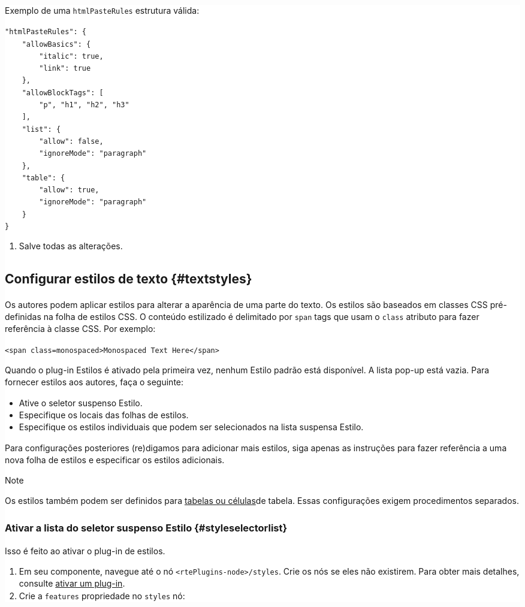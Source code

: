 Exemplo de uma `htmlPasteRules` estrutura válida:

```xml
"htmlPasteRules": {
    "allowBasics": {
        "italic": true,
        "link": true
    },
    "allowBlockTags": [
        "p", "h1", "h2", "h3"
    ],
    "list": {
        "allow": false,
        "ignoreMode": "paragraph"
    },
    "table": {
        "allow": true,
        "ignoreMode": "paragraph"
    }
}
```

1. Salve todas as alterações.

## Configurar estilos de texto {#textstyles}

Os autores podem aplicar estilos para alterar a aparência de uma parte do texto. Os estilos são baseados em classes CSS pré-definidas na folha de estilos CSS. O conteúdo estilizado é delimitado por `span` tags que usam o `class` atributo para fazer referência à classe CSS. Por exemplo:

`<span class=monospaced>Monospaced Text Here</span>`

Quando o plug-in Estilos é ativado pela primeira vez, nenhum Estilo padrão está disponível. A lista pop-up está vazia. Para fornecer estilos aos autores, faça o seguinte:

* Ative o seletor suspenso Estilo.
* Especifique os locais das folhas de estilos.
* Especifique os estilos individuais que podem ser selecionados na lista suspensa Estilo.

Para configurações posteriores (re)digamos para adicionar mais estilos, siga apenas as instruções para fazer referência a uma nova folha de estilos e especificar os estilos adicionais.

>[!NOTE]
Os estilos também podem ser definidos para [tabelas ou células](/help/sites-administering/configure-rich-text-editor-plug-ins.md#tablestyles)de tabela. Essas configurações exigem procedimentos separados.

### Ativar a lista do seletor suspenso Estilo {#styleselectorlist}

Isso é feito ao ativar o plug-in de estilos.

1. Em seu componente, navegue até o nó `<rtePlugins-node>/styles`. Crie os nós se eles não existirem. Para obter mais detalhes, consulte [ativar um plug-in](#activateplugin).
1. Crie a `features` propriedade no `styles` nó:
